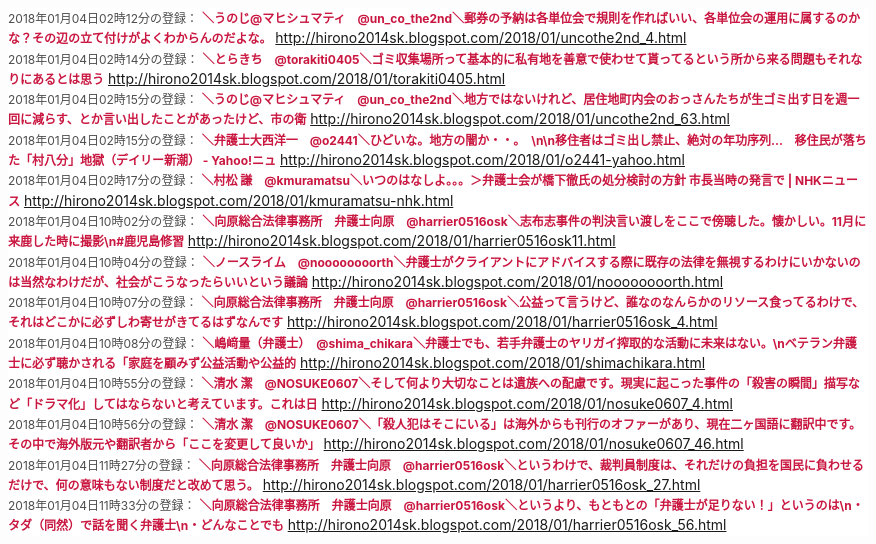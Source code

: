 <span style="color: #4D4D4D; font-size: 9pt;">2018年01月04日02時12分の登録：</span> <span style="font-size: 9pt; color: #C91740; font-weight:bold; ">＼うのじ@マヒシュマティ　@un_co_the2nd＼郵券の予納は各単位会で規則を作ればいい、各単位会の運用に属するのかな？その辺の立て付けがよくわからんのだよな。</span> <a href="http://hirono2014sk.blogspot.com/2018/01/uncothe2nd_4.html"><span style="font-size: 8pt;">http://hirono2014sk.blogspot.com/2018/01/uncothe2nd_4.html</span></a><br />
<span style="color: #4D4D4D; font-size: 9pt;">2018年01月04日02時14分の登録：</span> <span style="font-size: 9pt; color: #C91740; font-weight:bold; ">＼とらきち　@torakiti0405＼ゴミ収集場所って基本的に私有地を善意で使わせて貰ってるという所から来る問題もそれなりにあるとは思う</span> <a href="http://hirono2014sk.blogspot.com/2018/01/torakiti0405.html"><span style="font-size: 8pt;">http://hirono2014sk.blogspot.com/2018/01/torakiti0405.html</span></a><br />
<span style="color: #4D4D4D; font-size: 9pt;">2018年01月04日02時15分の登録：</span> <span style="font-size: 9pt; color: #C91740; font-weight:bold; ">＼うのじ@マヒシュマティ　@un_co_the2nd＼地方ではないけれど、居住地町内会のおっさんたちが生ゴミ出す日を週一回に減らす、とか言い出したことがあったけど、市の衛</span> <a href="http://hirono2014sk.blogspot.com/2018/01/uncothe2nd_63.html"><span style="font-size: 8pt;">http://hirono2014sk.blogspot.com/2018/01/uncothe2nd_63.html</span></a><br />
<span style="color: #4D4D4D; font-size: 9pt;">2018年01月04日02時15分の登録：</span> <span style="font-size: 9pt; color: #C91740; font-weight:bold; ">＼弁護士大西洋一　@o2441＼ひどいな。地方の闇か・・。　\n\n移住者はゴミ出し禁止、絶対の年功序列…　移住民が落ちた「村八分」地獄（デイリー新潮） - Yahoo!ニュ</span> <a href="http://hirono2014sk.blogspot.com/2018/01/o2441-yahoo.html"><span style="font-size: 8pt;">http://hirono2014sk.blogspot.com/2018/01/o2441-yahoo.html</span></a><br />
<span style="color: #4D4D4D; font-size: 9pt;">2018年01月04日02時17分の登録：</span> <span style="font-size: 9pt; color: #C91740; font-weight:bold; ">＼村松 謙　@kmuramatsu＼いつのはなしよ。。。＞弁護士会が橋下徹氏の処分検討の方針 市長当時の発言で | NHKニュース</span> <a href="http://hirono2014sk.blogspot.com/2018/01/kmuramatsu-nhk.html"><span style="font-size: 8pt;">http://hirono2014sk.blogspot.com/2018/01/kmuramatsu-nhk.html</span></a><br />
<span style="color: #4D4D4D; font-size: 9pt;">2018年01月04日10時02分の登録：</span> <span style="font-size: 9pt; color: #C91740; font-weight:bold; ">＼向原総合法律事務所　弁護士向原　@harrier0516osk＼志布志事件の判決言い渡しをここで傍聴した。懐かしい。11月に来鹿した時に撮影\n#鹿児島修習</span> <a href="http://hirono2014sk.blogspot.com/2018/01/harrier0516osk11.html"><span style="font-size: 8pt;">http://hirono2014sk.blogspot.com/2018/01/harrier0516osk11.html</span></a><br />
<span style="color: #4D4D4D; font-size: 9pt;">2018年01月04日10時04分の登録：</span> <span style="font-size: 9pt; color: #C91740; font-weight:bold; ">＼ノースライム　@noooooooorth＼弁護士がクライアントにアドバイスする際に既存の法律を無視するわけにいかないのは当然なわけだが、社会がこうなったらいいという議論</span> <a href="http://hirono2014sk.blogspot.com/2018/01/noooooooorth.html"><span style="font-size: 8pt;">http://hirono2014sk.blogspot.com/2018/01/noooooooorth.html</span></a><br />
<span style="color: #4D4D4D; font-size: 9pt;">2018年01月04日10時07分の登録：</span> <span style="font-size: 9pt; color: #C91740; font-weight:bold; ">＼向原総合法律事務所　弁護士向原　@harrier0516osk＼公益って言うけど、誰なのなんらかのリソース食ってるわけで、それはどこかに必ずしわ寄せがきてるはずなんです</span> <a href="http://hirono2014sk.blogspot.com/2018/01/harrier0516osk_4.html"><span style="font-size: 8pt;">http://hirono2014sk.blogspot.com/2018/01/harrier0516osk_4.html</span></a><br />
<span style="color: #4D4D4D; font-size: 9pt;">2018年01月04日10時08分の登録：</span> <span style="font-size: 9pt; color: #C91740; font-weight:bold; ">＼嶋﨑量（弁護士）　@shima_chikara＼弁護士でも、若手弁護士のヤリガイ搾取的な活動に未来はない。\nベテラン弁護士に必ず聴かされる「家庭を顧みず公益活動や公益的</span> <a href="http://hirono2014sk.blogspot.com/2018/01/shimachikara.html"><span style="font-size: 8pt;">http://hirono2014sk.blogspot.com/2018/01/shimachikara.html</span></a><br />
<span style="color: #4D4D4D; font-size: 9pt;">2018年01月04日10時55分の登録：</span> <span style="font-size: 9pt; color: #C91740; font-weight:bold; ">＼清水 潔　@NOSUKE0607＼そして何より大切なことは遺族への配慮です。現実に起こった事件の「殺害の瞬間」描写など「ドラマ化」してはならないと考えています。これは日</span> <a href="http://hirono2014sk.blogspot.com/2018/01/nosuke0607_4.html"><span style="font-size: 8pt;">http://hirono2014sk.blogspot.com/2018/01/nosuke0607_4.html</span></a><br />
<span style="color: #4D4D4D; font-size: 9pt;">2018年01月04日10時56分の登録：</span> <span style="font-size: 9pt; color: #C91740; font-weight:bold; ">＼清水 潔　@NOSUKE0607＼「殺人犯はそこにいる」は海外からも刊行のオファーがあり、現在二ヶ国語に翻訳中です。その中で海外版元や翻訳者から「ここを変更して良いか」</span> <a href="http://hirono2014sk.blogspot.com/2018/01/nosuke0607_46.html"><span style="font-size: 8pt;">http://hirono2014sk.blogspot.com/2018/01/nosuke0607_46.html</span></a><br />
<span style="color: #4D4D4D; font-size: 9pt;">2018年01月04日11時27分の登録：</span> <span style="font-size: 9pt; color: #C91740; font-weight:bold; ">＼向原総合法律事務所　弁護士向原　@harrier0516osk＼というわけで、裁判員制度は、それだけの負担を国民に負わせるだけで、何の意味もない制度だと改めて思う。</span> <a href="http://hirono2014sk.blogspot.com/2018/01/harrier0516osk_27.html"><span style="font-size: 8pt;">http://hirono2014sk.blogspot.com/2018/01/harrier0516osk_27.html</span></a><br />
<span style="color: #4D4D4D; font-size: 9pt;">2018年01月04日11時33分の登録：</span> <span style="font-size: 9pt; color: #C91740; font-weight:bold; ">＼向原総合法律事務所　弁護士向原　@harrier0516osk＼というより、もともとの「弁護士が足りない！」というのは\n・タダ（同然）で話を聞く弁護士\n・どんなことでも</span> <a href="http://hirono2014sk.blogspot.com/2018/01/harrier0516osk_56.html"><span style="font-size: 8pt;">http://hirono2014sk.blogspot.com/2018/01/harrier0516osk_56.html</span></a><br />